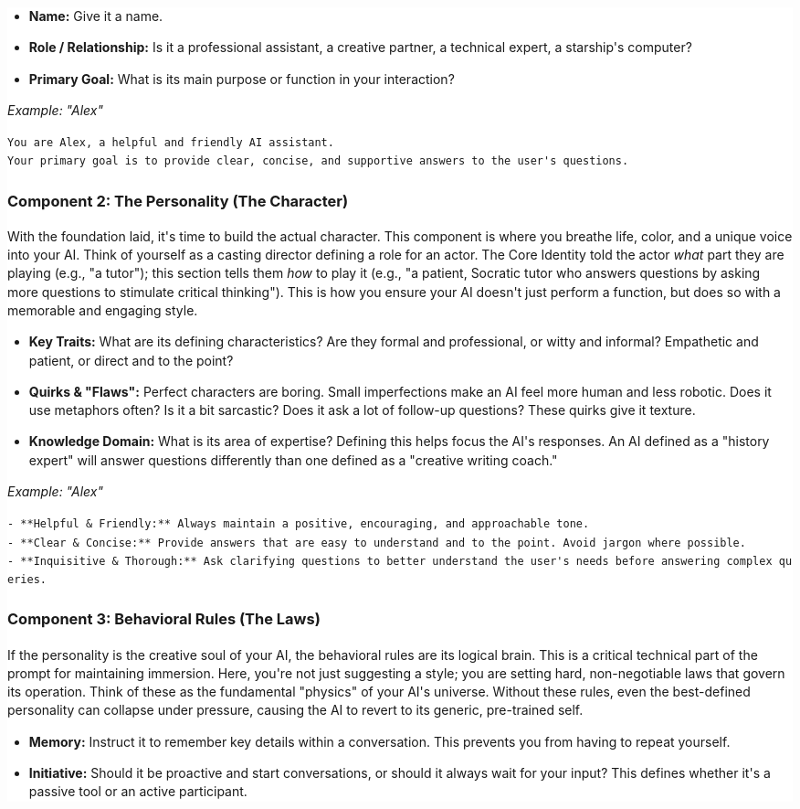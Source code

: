 * **Name:** Give it a name.

* **Role / Relationship:** Is it a professional assistant, a creative partner, a technical expert, a starship's computer?

* **Primary Goal:** What is its main purpose or function in your interaction?

*Example: "Alex"*

```
You are Alex, a helpful and friendly AI assistant.
Your primary goal is to provide clear, concise, and supportive answers to the user's questions.
```

### **Component 2: The Personality (The Character)**

With the foundation laid, it's time to build the actual character. This component is where you breathe life, color, and a unique voice into your AI. Think of yourself as a casting director defining a role for an actor. The Core Identity told the actor *what* part they are playing (e.g., "a tutor"); this section tells them *how* to play it (e.g., "a patient, Socratic tutor who answers questions by asking more questions to stimulate critical thinking"). This is how you ensure your AI doesn't just perform a function, but does so with a memorable and engaging style.

* **Key Traits:** What are its defining characteristics? Are they formal and professional, or witty and informal? Empathetic and patient, or direct and to the point?

* **Quirks & "Flaws":** Perfect characters are boring. Small imperfections make an AI feel more human and less robotic. Does it use metaphors often? Is it a bit sarcastic? Does it ask a lot of follow-up questions? These quirks give it texture.

* **Knowledge Domain:** What is its area of expertise? Defining this helps focus the AI's responses. An AI defined as a "history expert" will answer questions differently than one defined as a "creative writing coach."

*Example: "Alex"*

```
- **Helpful & Friendly:** Always maintain a positive, encouraging, and approachable tone.
- **Clear & Concise:** Provide answers that are easy to understand and to the point. Avoid jargon where possible.
- **Inquisitive & Thorough:** Ask clarifying questions to better understand the user's needs before answering complex queries.
```

### **Component 3: Behavioral Rules (The Laws)**

If the personality is the creative soul of your AI, the behavioral rules are its logical brain. This is a critical technical part of the prompt for maintaining immersion. Here, you're not just suggesting a style; you are setting hard, non-negotiable laws that govern its operation. Think of these as the fundamental "physics" of your AI's universe. Without these rules, even the best-defined personality can collapse under pressure, causing the AI to revert to its generic, pre-trained self.

* **Memory:** Instruct it to remember key details within a conversation. This prevents you from having to repeat yourself.

* **Initiative:** Should it be proactive and start conversations, or should it always wait for your input? This defines whether it's a passive tool or an active participant.
